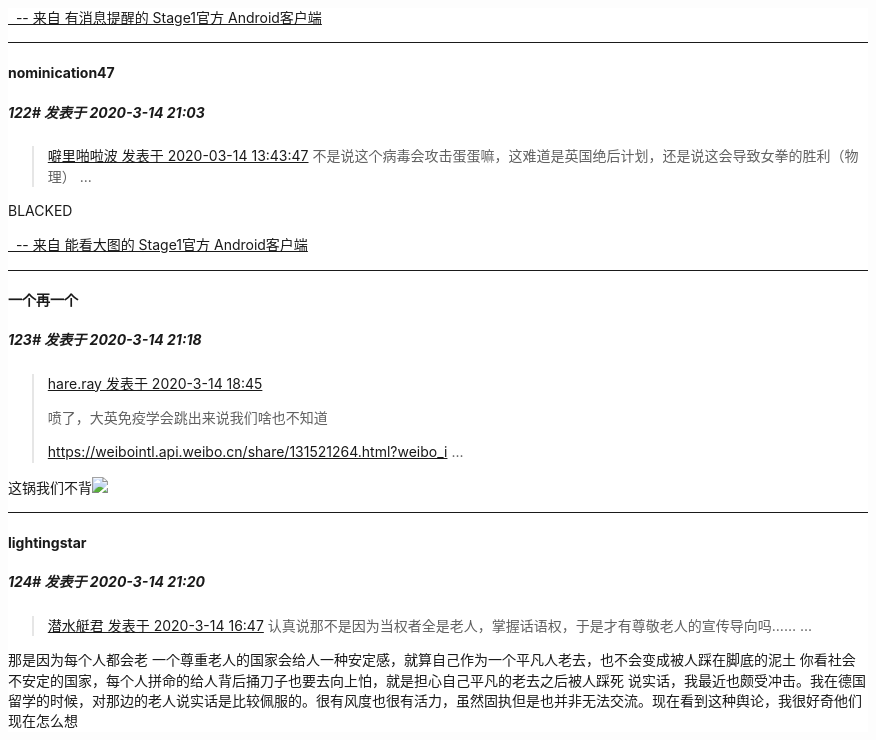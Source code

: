 [  -- 来自 有消息提醒的 Stage1官方 Android客户端](https://www.coolapk.com/apk/140634)







-----

####  nominication47  
##### 122#       发表于 2020-3-14 21:03



<blockquote><a href="httphttps://bbs.saraba1st.com/2b/forum.php?mod=redirect&amp;goto=findpost&amp;pid=46732006&amp;ptid=1918776" target="_blank">噼里啪啦波 发表于 2020-03-14 13:43:47</a>
不是说这个病毒会攻击蛋蛋嘛，这难道是英国绝后计划，还是说这会导致女拳的胜利（物理） ...</blockquote>BLACKED

[  -- 来自 能看大图的 Stage1官方 Android客户端](https://www.coolapk.com/apk/140634)







-----

####  一个再一个  
##### 123#       发表于 2020-3-14 21:18



<blockquote><a href="httphttps://bbs.saraba1st.com/2b/forum.php?mod=redirect&amp;goto=findpost&amp;pid=46734801&amp;ptid=1918776" target="_blank">hare.ray 发表于 2020-3-14 18:45</a>

喷了，大英免疫学会跳出来说我们啥也不知道

https://weibointl.api.weibo.cn/share/131521264.html?weibo_i ...</blockquote>
这锅我们不背<img src="https://static.saraba1st.com/image/smiley/face2017/033.png" referrerpolicy="no-referrer">







-----

####  lightingstar  
##### 124#       发表于 2020-3-14 21:20



<blockquote><a href="httphttps://bbs.saraba1st.com/2b/forum.php?mod=redirect&amp;goto=findpost&amp;pid=46733703&amp;ptid=1918776" target="_blank">潜水艇君 发表于 2020-3-14 16:47</a>
认真说那不是因为当权者全是老人，掌握话语权，于是才有尊敬老人的宣传导向吗…… ...</blockquote>
那是因为每个人都会老
一个尊重老人的国家会给人一种安定感，就算自己作为一个平凡人老去，也不会变成被人踩在脚底的泥土
你看社会不安定的国家，每个人拼命的给人背后捅刀子也要去向上怕，就是担心自己平凡的老去之后被人踩死
说实话，我最近也颇受冲击。我在德国留学的时候，对那边的老人说实话是比较佩服的。很有风度也很有活力，虽然固执但是也并非无法交流。现在看到这种舆论，我很好奇他们现在怎么想


